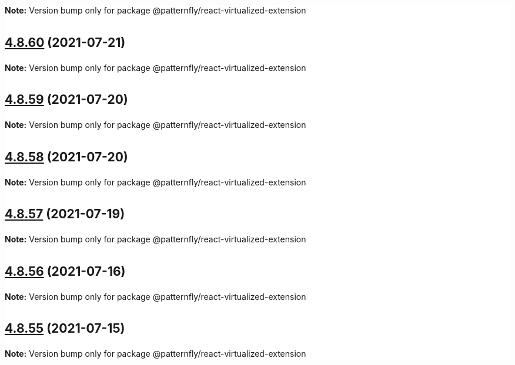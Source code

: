**Note:** Version bump only for package @patternfly/react-virtualized-extension





## [4.8.60](https://github.com/patternfly/patternfly-react/compare/@patternfly/react-virtualized-extension@4.8.59...@patternfly/react-virtualized-extension@4.8.60) (2021-07-21)

**Note:** Version bump only for package @patternfly/react-virtualized-extension





## [4.8.59](https://github.com/patternfly/patternfly-react/compare/@patternfly/react-virtualized-extension@4.8.58...@patternfly/react-virtualized-extension@4.8.59) (2021-07-20)

**Note:** Version bump only for package @patternfly/react-virtualized-extension





## [4.8.58](https://github.com/patternfly/patternfly-react/compare/@patternfly/react-virtualized-extension@4.8.57...@patternfly/react-virtualized-extension@4.8.58) (2021-07-20)

**Note:** Version bump only for package @patternfly/react-virtualized-extension





## [4.8.57](https://github.com/patternfly/patternfly-react/compare/@patternfly/react-virtualized-extension@4.8.56...@patternfly/react-virtualized-extension@4.8.57) (2021-07-19)

**Note:** Version bump only for package @patternfly/react-virtualized-extension





## [4.8.56](https://github.com/patternfly/patternfly-react/compare/@patternfly/react-virtualized-extension@4.8.55...@patternfly/react-virtualized-extension@4.8.56) (2021-07-16)

**Note:** Version bump only for package @patternfly/react-virtualized-extension





## [4.8.55](https://github.com/patternfly/patternfly-react/compare/@patternfly/react-virtualized-extension@4.8.54...@patternfly/react-virtualized-extension@4.8.55) (2021-07-15)

**Note:** Version bump only for package @patternfly/react-virtualized-extension
